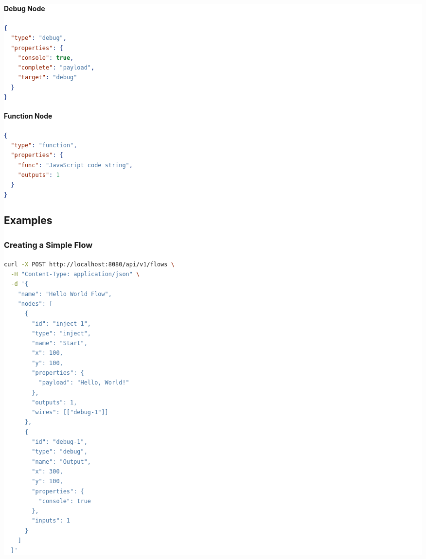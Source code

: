 #### Debug Node
```json
{
  "type": "debug",
  "properties": {
    "console": true,
    "complete": "payload",
    "target": "debug"
  }
}
```

#### Function Node
```json
{
  "type": "function",
  "properties": {
    "func": "JavaScript code string",
    "outputs": 1
  }
}
```

## Examples

### Creating a Simple Flow

```bash
curl -X POST http://localhost:8080/api/v1/flows \
  -H "Content-Type: application/json" \
  -d '{
    "name": "Hello World Flow",
    "nodes": [
      {
        "id": "inject-1",
        "type": "inject",
        "name": "Start",
        "x": 100,
        "y": 100,
        "properties": {
          "payload": "Hello, World!"
        },
        "outputs": 1,
        "wires": [["debug-1"]]
      },
      {
        "id": "debug-1",
        "type": "debug",
        "name": "Output",
        "x": 300,
        "y": 100,
        "properties": {
          "console": true
        },
        "inputs": 1
      }
    ]
  }'
```
